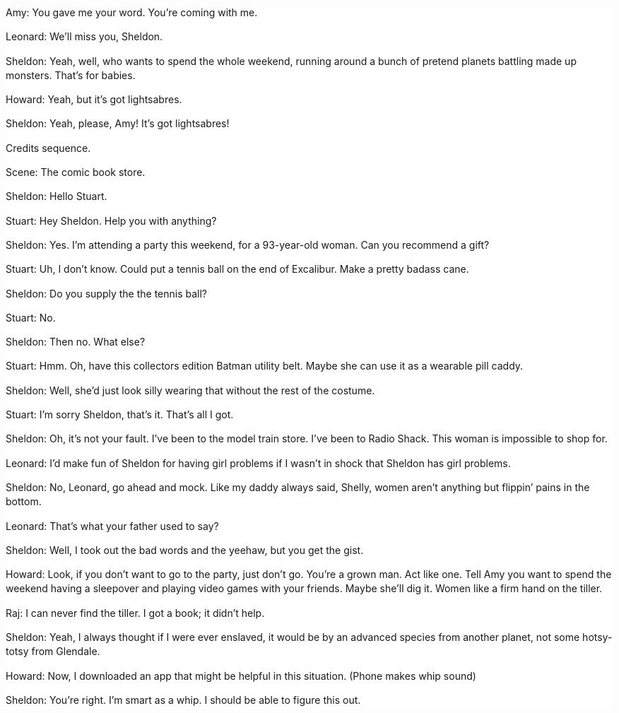 Amy: You gave me your word. You’re coming with me.

Leonard: We’ll miss you, Sheldon.

Sheldon: Yeah, well, who wants to spend the whole weekend, running around a bunch of pretend planets battling made up monsters. That’s for babies.

Howard: Yeah, but it’s got lightsabres.

Sheldon: Yeah, please, Amy! It’s got lightsabres!

Credits sequence.

Scene: The comic book store.

Sheldon: Hello Stuart.

Stuart: Hey Sheldon. Help you with anything?

Sheldon: Yes. I’m attending a party this weekend, for a 93-year-old woman. Can you recommend a gift?

Stuart: Uh, I don’t know. Could put a tennis ball on the end of Excalibur. Make a pretty badass cane.

Sheldon: Do you supply the the tennis ball?

Stuart: No.

Sheldon: Then no. What else?

Stuart: Hmm. Oh, have this collectors edition Batman utility belt. Maybe she can use it as a wearable pill caddy.

Sheldon: Well, she’d just look silly wearing that without the rest of the costume.

Stuart: I’m sorry Sheldon, that’s it. That’s all I got.

Sheldon: Oh, it’s not your fault. I’ve been to the model train store. I’ve been to Radio Shack. This woman is impossible to shop for.

Leonard: I’d make fun of Sheldon for having girl problems if I wasn’t in shock that Sheldon has girl problems.

Sheldon: No, Leonard, go ahead and mock. Like my daddy always said, Shelly, women aren’t anything but flippin’ pains in the bottom.

Leonard: That’s what your father used to say?

Sheldon: Well, I took out the bad words and the yeehaw, but you get the gist.

Howard: Look, if you don’t want to go to the party, just don’t go. You’re a grown man. Act like one. Tell Amy you want to spend the weekend having a sleepover and playing video games with your friends. Maybe she’ll dig it. Women like a firm hand on the tiller.

Raj: I can never find the tiller. I got a book; it didn’t help.

Sheldon: Yeah, I always thought if I were ever enslaved, it would be by an advanced species from another planet, not some hotsy-totsy from Glendale.

Howard: Now, I downloaded an app that might be helpful in this situation. (Phone makes whip sound)

Sheldon: You’re right. I’m smart as a whip. I should be able to figure this out.
